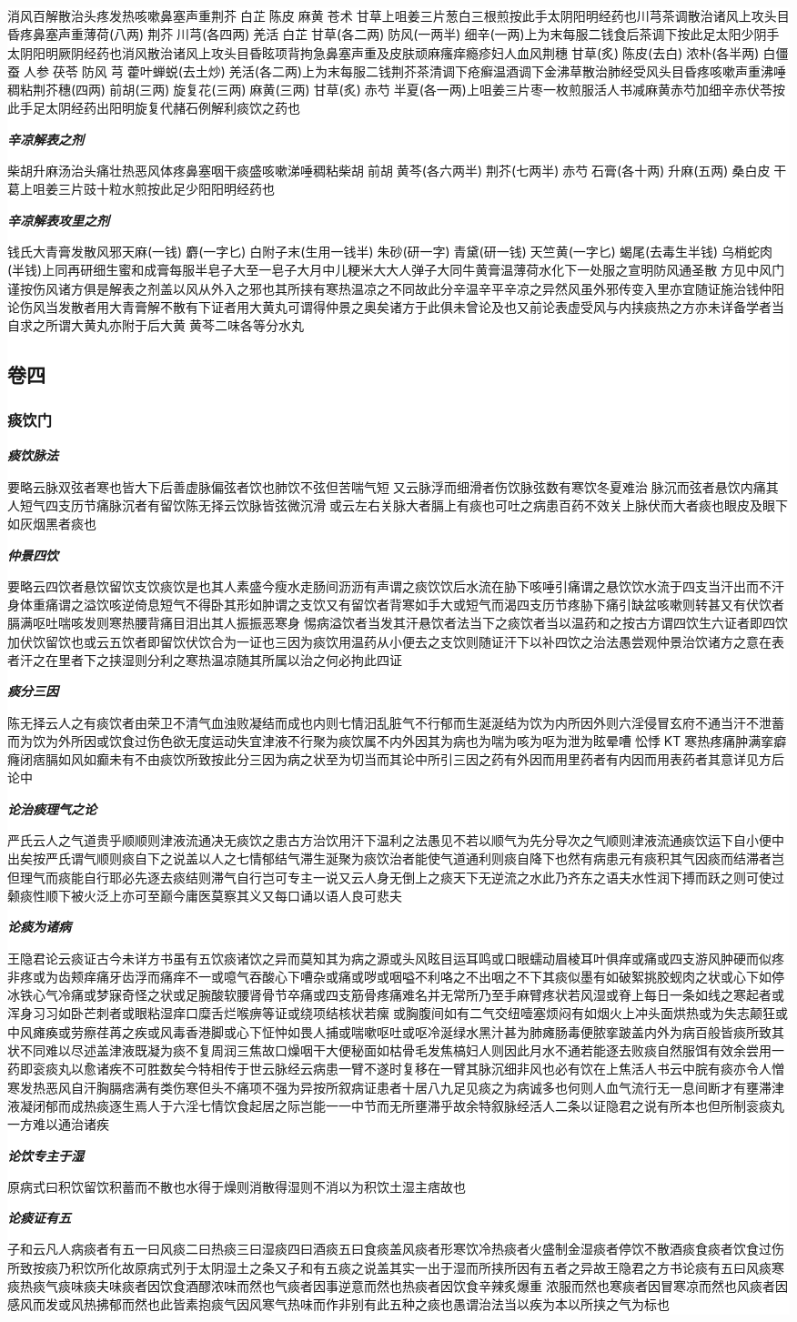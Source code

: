 消风百解散治头疼发热咳嗽鼻塞声重荆芥 白芷 陈皮 麻黄 苍术 甘草上咀姜三片葱白三根煎按此手太阴阳明经药也川芎茶调散治诸风上攻头目昏疼鼻塞声重薄荷(八两) 荆芥 川芎(各四两) 羌活 白芷 甘草(各二两) 防风(一两半) 细辛(一两)上为末每服二钱食后茶调下按此足太阳少阴手太阴阳明厥阴经药也消风散治诸风上攻头目昏眩项背拘急鼻塞声重及皮肤顽麻瘙痒瘾疹妇人血风荆穗 甘草(炙) 陈皮(去白) 浓朴(各半两) 白僵蚕 人参 茯苓 防风 芎 藿叶蝉蜕(去土炒) 羌活(各二两)上为末每服二钱荆芥茶清调下疮癣温酒调下金沸草散治肺经受风头目昏疼咳嗽声重沸唾稠粘荆芥穗(四两) 前胡(三两) 旋复花(三两) 麻黄(三两) 甘草(炙) 赤芍 半夏(各一两)上咀姜三片枣一枚煎服活人书减麻黄赤芍加细辛赤伏苓按此手足太阴经药出阳明旋复代赭石例解利痰饮之药也  

***辛凉解表之剂***  

柴胡升麻汤治头痛壮热恶风体疼鼻塞咽干痰盛咳嗽涕唾稠粘柴胡 前胡 黄芩(各六两半) 荆芥(七两半) 赤芍 石膏(各十两) 升麻(五两) 桑白皮 干葛上咀姜三片豉十粒水煎按此足少阳阳明经药也  

***辛凉解表攻里之剂***  

钱氏大青膏发散风邪天麻(一钱) 麝(一字匕) 白附子末(生用一钱半) 朱砂(研一字) 青黛(研一钱) 天竺黄(一字匕) 蝎尾(去毒生半钱) 乌梢蛇肉(半钱)上同再研细生蜜和成膏每服半皂子大至一皂子大月中儿粳米大大人弹子大同牛黄膏温薄荷水化下一处服之宣明防风通圣散 方见中风门谨按伤风诸方俱是解表之剂盖以风从外入之邪也其所挟有寒热温凉之不同故此分辛温辛平辛凉之异然风虽外邪传变入里亦宜随证施治钱仲阳论伤风当发散者用大青膏解不散有下证者用大黄丸可谓得仲景之奥矣诸方于此俱未曾论及也又前论表虚受风与内挟痰热之方亦未详备学者当自求之所谓大黄丸亦附于后大黄 黄芩二味各等分水丸  

## 卷四

### 痰饮门  

***痰饮脉法***  

要略云脉双弦者寒也皆大下后善虚脉偏弦者饮也肺饮不弦但苦喘气短 又云脉浮而细滑者伤饮脉弦数有寒饮冬夏难治 脉沉而弦者悬饮内痛其人短气四支历节痛脉沉者有留饮陈无择云饮脉皆弦微沉滑 或云左右关脉大者膈上有痰也可吐之病患百药不效关上脉伏而大者痰也眼皮及眼下如灰烟黑者痰也  

***仲景四饮***  

要略云四饮者悬饮留饮支饮痰饮是也其人素盛今瘦水走肠间沥沥有声谓之痰饮饮后水流在胁下咳唾引痛谓之悬饮饮水流于四支当汗出而不汗身体重痛谓之溢饮咳逆倚息短气不得卧其形如肿谓之支饮又有留饮者背寒如手大或短气而渴四支历节疼胁下痛引缺盆咳嗽则转甚又有伏饮者膈满呕吐喘咳发则寒热腰背痛目泪出其人振振恶寒身 惕病溢饮者当发其汗悬饮者法当下之痰饮者当以温药和之按古方谓四饮生六证者即四饮加伏饮留饮也或云五饮者即留饮伏饮合为一证也三因为痰饮用温药从小便去之支饮则随证汗下以补四饮之治法愚尝观仲景治饮诸方之意在表者汗之在里者下之挟湿则分利之寒热温凉随其所属以治之何必拘此四证  

***痰分三因***  

陈无择云人之有痰饮者由荣卫不清气血浊败凝结而成也内则七情汨乱脏气不行郁而生涎涎结为饮为内所因外则六淫侵冒玄府不通当汗不泄蓄而为饮为外所因或饮食过伤色欲无度运动失宜津液不行聚为痰饮属不内外因其为病也为喘为咳为呕为泄为眩晕嘈 忪悸 KT 寒热疼痛肿满挛癖癃闭痞膈如风如癫未有不由痰饮所致按此分三因为病之状至为切当而其论中所引三因之药有外因而用里药者有内因而用表药者其意详见方后论中  

***论治痰理气之论***  

严氏云人之气道贵乎顺顺则津液流通决无痰饮之患古方治饮用汗下温利之法愚见不若以顺气为先分导次之气顺则津液流通痰饮运下自小便中出矣按严氏谓气顺则痰自下之说盖以人之七情郁结气滞生涎聚为痰饮治者能使气道通利则痰自降下也然有病患元有痰积其气因痰而结滞者岂但理气而痰能自行耶必先逐去痰结则滞气自行岂可专主一说又云人身无倒上之痰天下无逆流之水此乃齐东之语夫水性润下搏而跃之则可使过颡痰性顺下被火泛上亦可至巅今庸医莫察其义又每口诵以语人良可悲夫  

***论痰为诸病***  

王隐君论云痰证古今未详方书虽有五饮痰诸饮之异而莫知其为病之源或头风眩目运耳鸣或口眼蠕动眉棱耳叶俱痒或痛或四支游风肿硬而似疼非疼或为齿颊痒痛牙齿浮而痛痒不一或噫气吞酸心下嘈杂或痛或哕或咽嗌不利咯之不出咽之不下其痰似墨有如破絮挑胶蚬肉之状或心下如停冰铁心气冷痛或梦寐奇怪之状或足腕酸软腰肾骨节卒痛或四支筋骨疼痛难名并无常所乃至手麻臂疼状若风湿或脊上每日一条如线之寒起者或浑身习习如卧芒刺者或眼粘湿痒口糜舌烂喉痹等证或绕项结核状若瘰 或胸腹间如有二气交纽噎塞烦闷有如烟火上冲头面烘热或为失志颠狂或中风瘫痪或劳瘵荏苒之疾或风毒香港脚或心下怔忡如畏人捕或喘嗽呕吐或呕冷涎绿水黑汁甚为肺瘫肠毒便脓挛跛盖内外为病百般皆痰所致其状不同难以尽述盖津液既凝为痰不复周润三焦故口燥咽干大便秘面如枯骨毛发焦槁妇人则因此月水不通若能逐去败痰自然服饵有效余尝用一药即衮痰丸以愈诸疾不可胜数矣今特相传于世云脉经云病患一臂不遂时复移在一臂其脉沉细非风也必有饮在上焦活人书云中脘有痰亦令人憎寒发热恶风自汗胸膈痞满有类伤寒但头不痛项不强为异按所叙病证患者十居八九足见痰之为病诚多也何则人血气流行无一息间断才有壅滞津液凝闭郁而成热痰逐生焉人于六淫七情饮食起居之际岂能一一中节而无所壅滞乎故余特叙脉经活人二条以证隐君之说有所本也但所制衮痰丸一方难以通治诸疾  

***论饮专主于湿***  

原病式曰积饮留饮积蓄而不散也水得于燥则消散得湿则不消以为积饮土湿主痞故也  

***论痰证有五***  

子和云凡人病痰者有五一曰风痰二曰热痰三曰湿痰四曰酒痰五曰食痰盖风痰者形寒饮冷热痰者火盛制金湿痰者停饮不散酒痰食痰者饮食过伤所致按痰乃积饮所化故原病式列于太阴湿土之条又子和有五痰之说盖其实一出于湿而所挟所因有五者之异故王隐君之方书论痰有五曰风痰寒痰热痰气痰味痰夫味痰者因饮食酒醪浓味而然也气痰者因事逆意而然也热痰者因饮食辛辣炙爆重 浓服而然也寒痰者因冒寒凉而然也风痰者因感风而发或风热拂郁而然也此皆素抱痰气因风寒气热味而作非别有此五种之痰也愚谓治法当以疾为本以所挟之气为标也  
